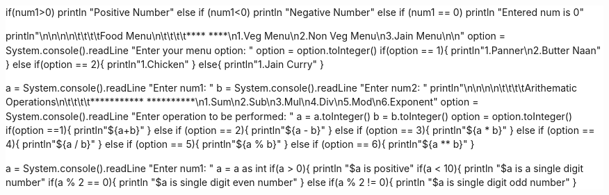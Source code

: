 if(num1>0)
	println "Positive Number"
else if (num1<0)
	println "Negative Number"
else if (num1 == 0)
	println "Entered num is 0"
```

```
println"\n\n\n\n\t\t\t\tFood Menu\n\t\t\t\t**** ****\n1.Veg Menu\n2.Non Veg Menu\n3.Jain Menu\n\n"
option = System.console().readLine "Enter your menu option: "
option = option.toInteger()
if(option == 1){
	println"1.Panner\n2.Butter Naan"
}
else if(option == 2){
	println"1.Chicken"
}
else{
	println"1.Jain Curry"
}
```

```
a = System.console().readLine "Enter num1: "
b = System.console().readLine "Enter num2: "
println"\n\n\n\n\t\t\t\tArithematic Operations\n\t\t\t\t*********** **********\n1.Sum\n2.Sub\n3.Mul\n4.Div\n5.Mod\n6.Exponent"
option = System.console().readLine "Enter operation to be performed: "
a = a.toInteger()
b = b.toInteger()
option = option.toInteger()
if(option ==1){
	println"${a+b}"
}
else if (option == 2){
	println"${a - b}"
}
else if (option == 3){
	println"${a * b}"
}
else if (option == 4){
	println"${a / b}"
}
else if (option == 5){
	println"${a % b}"
}
else if (option == 6){
	println"${a ** b}"
}
```

```
a = System.console().readLine "Enter num1: "
a = a as int
if(a > 0){
	println "$a is positive"
	if(a < 10){
		println "$a is a single digit number"
		if(a % 2 == 0){
			println "$a is single digit even number"
		}
		else if(a % 2 != 0){
			println "$a is single digit odd number"
		}
